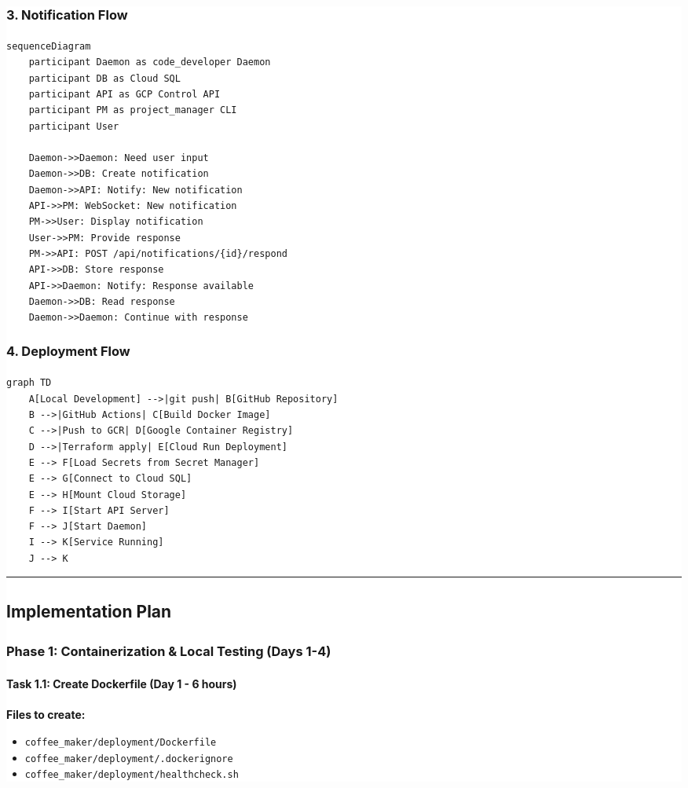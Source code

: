 ### 3. Notification Flow

```mermaid
sequenceDiagram
    participant Daemon as code_developer Daemon
    participant DB as Cloud SQL
    participant API as GCP Control API
    participant PM as project_manager CLI
    participant User

    Daemon->>Daemon: Need user input
    Daemon->>DB: Create notification
    Daemon->>API: Notify: New notification
    API->>PM: WebSocket: New notification
    PM->>User: Display notification
    User->>PM: Provide response
    PM->>API: POST /api/notifications/{id}/respond
    API->>DB: Store response
    API->>Daemon: Notify: Response available
    Daemon->>DB: Read response
    Daemon->>Daemon: Continue with response
```

### 4. Deployment Flow

```mermaid
graph TD
    A[Local Development] -->|git push| B[GitHub Repository]
    B -->|GitHub Actions| C[Build Docker Image]
    C -->|Push to GCR| D[Google Container Registry]
    D -->|Terraform apply| E[Cloud Run Deployment]
    E --> F[Load Secrets from Secret Manager]
    E --> G[Connect to Cloud SQL]
    E --> H[Mount Cloud Storage]
    F --> I[Start API Server]
    F --> J[Start Daemon]
    I --> K[Service Running]
    J --> K
```

---

## Implementation Plan

### Phase 1: Containerization & Local Testing (Days 1-4)

#### Task 1.1: Create Dockerfile (Day 1 - 6 hours)

**Files to create:**
- `coffee_maker/deployment/Dockerfile`
- `coffee_maker/deployment/.dockerignore`
- `coffee_maker/deployment/healthcheck.sh`
